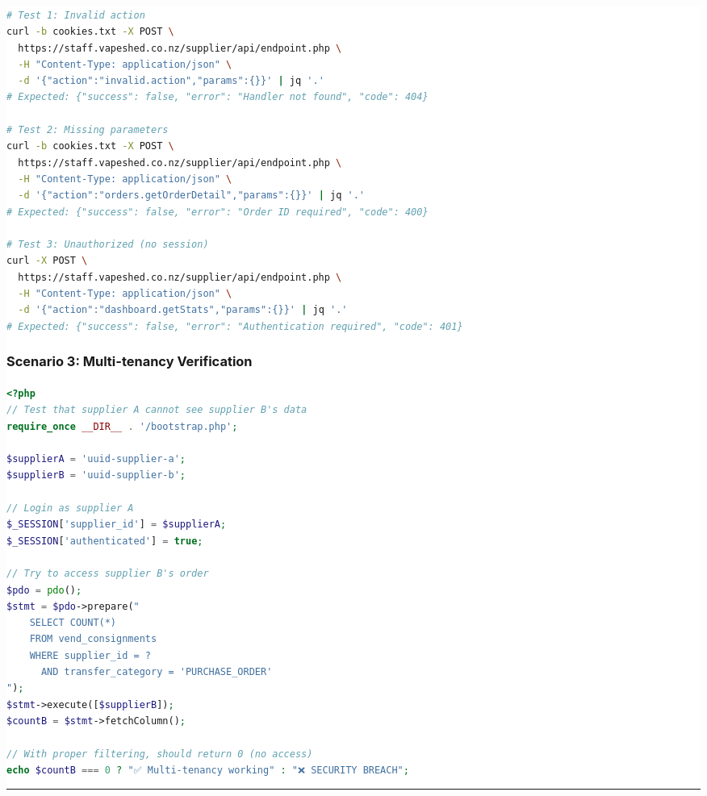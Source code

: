 ```bash
# Test 1: Invalid action
curl -b cookies.txt -X POST \
  https://staff.vapeshed.co.nz/supplier/api/endpoint.php \
  -H "Content-Type: application/json" \
  -d '{"action":"invalid.action","params":{}}' | jq '.'
# Expected: {"success": false, "error": "Handler not found", "code": 404}

# Test 2: Missing parameters
curl -b cookies.txt -X POST \
  https://staff.vapeshed.co.nz/supplier/api/endpoint.php \
  -H "Content-Type: application/json" \
  -d '{"action":"orders.getOrderDetail","params":{}}' | jq '.'
# Expected: {"success": false, "error": "Order ID required", "code": 400}

# Test 3: Unauthorized (no session)
curl -X POST \
  https://staff.vapeshed.co.nz/supplier/api/endpoint.php \
  -H "Content-Type: application/json" \
  -d '{"action":"dashboard.getStats","params":{}}' | jq '.'
# Expected: {"success": false, "error": "Authentication required", "code": 401}
```

### Scenario 3: Multi-tenancy Verification

```php
<?php
// Test that supplier A cannot see supplier B's data
require_once __DIR__ . '/bootstrap.php';

$supplierA = 'uuid-supplier-a';
$supplierB = 'uuid-supplier-b';

// Login as supplier A
$_SESSION['supplier_id'] = $supplierA;
$_SESSION['authenticated'] = true;

// Try to access supplier B's order
$pdo = pdo();
$stmt = $pdo->prepare("
    SELECT COUNT(*) 
    FROM vend_consignments 
    WHERE supplier_id = ?
      AND transfer_category = 'PURCHASE_ORDER'
");
$stmt->execute([$supplierB]);
$countB = $stmt->fetchColumn();

// With proper filtering, should return 0 (no access)
echo $countB === 0 ? "✅ Multi-tenancy working" : "❌ SECURITY BREACH";
```

---